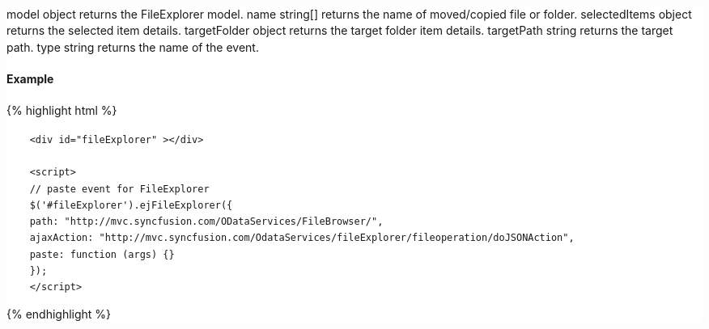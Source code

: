 <tr>
<td class="name">
model</td>
<td class="type"><ts ref="ej.FileExplorer.Model"/>
<span class="param-type">object</span></td>
<td class="description">returns the FileExplorer model.</td>
</tr>
<tr>
<td class="name">
name</td>
<td class="type"><span class="param-type">string[]</span></td>
<td class="description">returns the name of moved/copied file or folder.</td>
</tr>
<tr>
<td class="name">
selectedItems</td>
<td class="type"><span class="param-type">object</span></td>
<td class="description">returns the selected item details.</td>
</tr>
<tr>
<td class="name">
targetFolder</td>
<td class="type"><span class="param-type">object</span></td>
<td class="description">returns the target folder item details.</td>
</tr>
<tr>
<td class="name">
targetPath</td>
<td class="type"><span class="param-type">string</span></td>
<td class="description">returns the target path.</td>
</tr>
<tr>
<td class="name">
type</td>
<td class="type"><span class="param-type">string</span></td>
<td class="description">returns the name of the event.</td>
</tr>
</tbody>
</table>
</td>
</tr>
</tbody>
</table>


#### Example



{% highlight html %}
 
        <div id="fileExplorer" ></div> 
        
        <script>
        // paste event for FileExplorer
        $('#fileExplorer').ejFileExplorer({            
        path: "http://mvc.syncfusion.com/ODataServices/FileBrowser/",           
        ajaxAction: "http://mvc.syncfusion.com/OdataServices/fileExplorer/fileoperation/doJSONAction",      
        paste: function (args) {}
        });
        </script>

{% endhighlight %}
